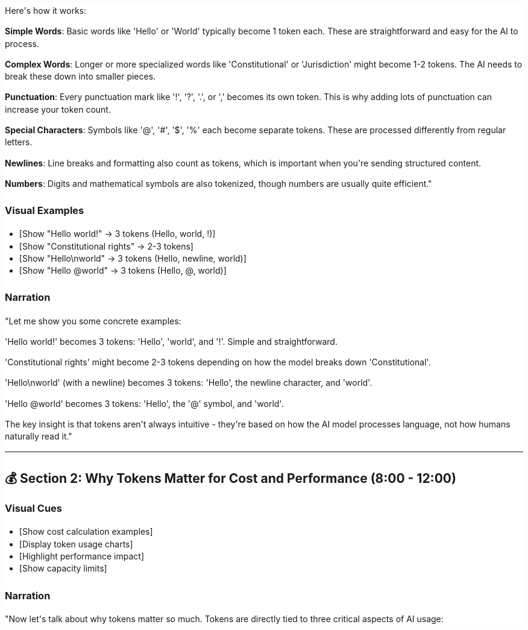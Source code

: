 Here's how it works:

**Simple Words**: Basic words like 'Hello' or 'World' typically become 1 token each. These are straightforward and easy for the AI to process.

**Complex Words**: Longer or more specialized words like 'Constitutional' or 'Jurisdiction' might become 1-2 tokens. The AI needs to break these down into smaller pieces.

**Punctuation**: Every punctuation mark like '!', '?', '.', or ',' becomes its own token. This is why adding lots of punctuation can increase your token count.

**Special Characters**: Symbols like '@', '#', '$', '%' each become separate tokens. These are processed differently from regular letters.

**Newlines**: Line breaks and formatting also count as tokens, which is important when you're sending structured content.

**Numbers**: Digits and mathematical symbols are also tokenized, though numbers are usually quite efficient."

### Visual Examples
- [Show "Hello world!" → 3 tokens (Hello, world, !)]
- [Show "Constitutional rights" → 2-3 tokens]
- [Show "Hello\nworld" → 3 tokens (Hello, newline, world)]
- [Show "Hello @world" → 3 tokens (Hello, @, world)]

### Narration
"Let me show you some concrete examples:

'Hello world!' becomes 3 tokens: 'Hello', 'world', and '!'. Simple and straightforward.

'Constitutional rights' might become 2-3 tokens depending on how the model breaks down 'Constitutional'.

'Hello\nworld' (with a newline) becomes 3 tokens: 'Hello', the newline character, and 'world'.

'Hello @world' becomes 3 tokens: 'Hello', the '@' symbol, and 'world'.

The key insight is that tokens aren't always intuitive - they're based on how the AI model processes language, not how humans naturally read it."

---

## 💰 Section 2: Why Tokens Matter for Cost and Performance (8:00 - 12:00)

### Visual Cues
- [Show cost calculation examples]
- [Display token usage charts]
- [Highlight performance impact]
- [Show capacity limits]

### Narration
"Now let's talk about why tokens matter so much. Tokens are directly tied to three critical aspects of AI usage:
